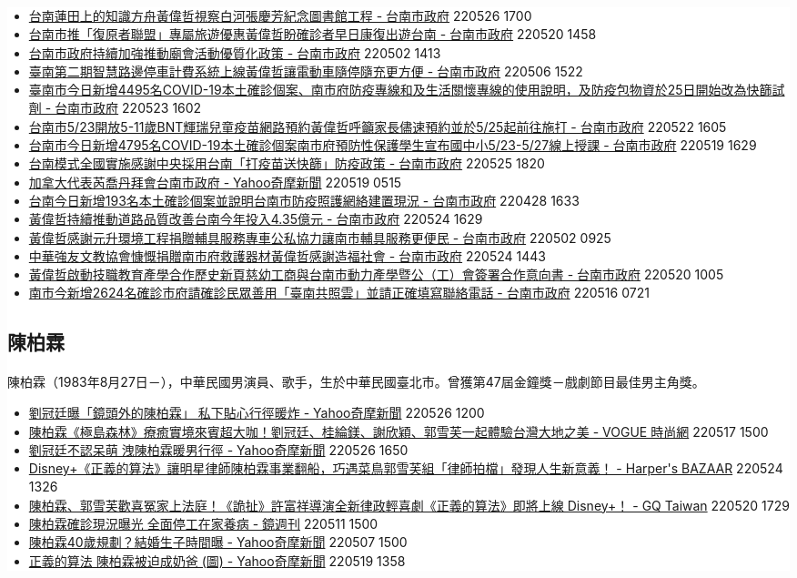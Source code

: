 - [台南蓮田上的知識方舟黃偉哲視察白河張慶芳紀念圖書館工程 - 台南市政府](https://www.tainan.gov.tw/News_Content.aspx?n=13370&s=7895982 "台南蓮田上的知識方舟黃偉哲視察白河張慶芳紀念圖書館工程 - 台南市政府") 220526 1700
- [台南市推「復原者聯盟」專屬旅遊優惠黃偉哲盼確診者早日康復出遊台南 - 台南市政府](https://www.tainan.gov.tw/News_Content.aspx?n=13370&s=7894825 "台南市推「復原者聯盟」專屬旅遊優惠黃偉哲盼確診者早日康復出遊台南 - 台南市政府") 220520 1458
- [台南市政府持續加強推動廟會活動優質化政策 - 台南市政府](https://www.tainan.gov.tw/News_Content.aspx?n=13370&s=7889994 "台南市政府持續加強推動廟會活動優質化政策 - 台南市政府") 220502 1413
- [臺南第二期智慧路邊停車計費系統上線黃偉哲讓電動車隨停隨充更方便 - 台南市政府](https://www.tainan.gov.tw/News_Content.aspx?n=13370&s=7891527 "臺南第二期智慧路邊停車計費系統上線黃偉哲讓電動車隨停隨充更方便 - 台南市政府") 220506 1522
- [臺南市今日新增4495名COVID-19本土確診個案、南市府防疫專線和及生活關懷專線的使用說明，及防疫包物資於25日開始改為快篩試劑 - 台南市政府](https://www.tainan.gov.tw/News_Content.aspx?n=13370&s=7895269 "臺南市今日新增4495名COVID-19本土確診個案、南市府防疫專線和及生活關懷專線的使用說明，及防疫包物資於25日開始改為快篩試劑 - 台南市政府") 220523 1602
- [台南市5/23開放5-11歲BNT輝瑞兒童疫苗網路預約黃偉哲呼籲家長儘速預約並於5/25起前往施打 - 台南市政府](https://www.tainan.gov.tw/News_Content.aspx?n=13370&s=7895069 "台南市5/23開放5-11歲BNT輝瑞兒童疫苗網路預約黃偉哲呼籲家長儘速預約並於5/25起前往施打 - 台南市政府") 220522 1605
- [台南市今日新增4795名COVID-19本土確診個案南市府預防性保護學生宣布國中小5/23-5/27線上授課 - 台南市政府](https://www.tainan.gov.tw/News_Content.aspx?n=13370&s=7894619 "台南市今日新增4795名COVID-19本土確診個案南市府預防性保護學生宣布國中小5/23-5/27線上授課 - 台南市政府") 220519 1629
- [台南模式全國實施感謝中央採用台南「打疫苗送快篩」防疫政策 - 台南市政府](https://www.tainan.gov.tw/News_Content.aspx?n=13370&s=7895909 "台南模式全國實施感謝中央採用台南「打疫苗送快篩」防疫政策 - 台南市政府") 220525 1820
- [加拿大代表芮喬丹拜會台南市政府 - Yahoo奇摩新聞](https://tw.news.yahoo.com/%E5%8A%A0%E6%8B%BF%E5%A4%A7%E4%BB%A3%E8%A1%A8%E8%8A%AE%E5%96%AC%E4%B8%B9%E6%8B%9C%E6%9C%83%E5%8F%B0%E5%8D%97%E5%B8%82%E6%94%BF%E5%BA%9C-211523271.html "加拿大代表芮喬丹拜會台南市政府 - Yahoo奇摩新聞") 220519 0515
- [台南今日新增193名本土確診個案並說明台南市防疫照護網絡建置現況 - 台南市政府](https://www.tainan.gov.tw/News_Content.aspx?n=13370&s=7889139 "台南今日新增193名本土確診個案並說明台南市防疫照護網絡建置現況 - 台南市政府") 220428 1633
- [黃偉哲持續推動道路品質改善台南今年投入4.35億元 - 台南市政府](https://www.tainan.gov.tw/News_Content.aspx?n=13370&s=7895556 "黃偉哲持續推動道路品質改善台南今年投入4.35億元 - 台南市政府") 220524 1629
- [黃偉哲感謝元升環境工程捐贈輔具服務專車公私協力讓南市輔具服務更便民 - 台南市政府](https://www.tainan.gov.tw/News_Content.aspx?n=13370&s=7889774 "黃偉哲感謝元升環境工程捐贈輔具服務專車公私協力讓南市輔具服務更便民 - 台南市政府") 220502 0925
- [中華強友文教協會慷慨捐贈南市府救護器材黃偉哲感謝造福社會 - 台南市政府](https://www.tainan.gov.tw/News_Content.aspx?n=13370&s=7895460 "中華強友文教協會慷慨捐贈南市府救護器材黃偉哲感謝造福社會 - 台南市政府") 220524 1443
- [黃偉哲啟動技職教育產學合作歷史新頁慈幼工商與台南市動力產學暨公（工）會簽署合作意向書 - 台南市政府](https://www.tainan.gov.tw/News_Content.aspx?n=13370&s=7894728 "黃偉哲啟動技職教育產學合作歷史新頁慈幼工商與台南市動力產學暨公（工）會簽署合作意向書 - 台南市政府") 220520 1005
- [南市今新增2624名確診市府請確診民眾善用「臺南共照雲」並請正確填寫聯絡電話 - 台南市政府](https://www.tainan.gov.tw/News_Content.aspx?n=13370&s=7893263 "南市今新增2624名確診市府請確診民眾善用「臺南共照雲」並請正確填寫聯絡電話 - 台南市政府") 220516 0721

## 陳柏霖

陳柏霖（1983年8月27日－），中華民國男演員、歌手，生於中華民國臺北市。曾獲第47屆金鐘獎－戲劇節目最佳男主角獎。
- [劉冠廷曝「鏡頭外的陳柏霖」 私下貼心行徑暖炸 - Yahoo奇摩新聞](https://tw.news.yahoo.com/%E5%8A%89%E5%86%A0%E5%BB%B7%E6%9B%9D-%E9%8F%A1%E9%A0%AD%E5%A4%96%E7%9A%84%E9%99%B3%E6%9F%8F%E9%9C%96-%E7%A7%81%E4%B8%8B%E8%B2%BC%E5%BF%83%E8%A1%8C%E5%BE%91%E6%9A%96%E7%82%B8-035016108.html "劉冠廷曝「鏡頭外的陳柏霖」 私下貼心行徑暖炸 - Yahoo奇摩新聞") 220526 1200
- [陳柏霖《極島森林》療癒實境來賓超大咖！劉冠廷、桂綸鎂、謝欣穎、郭雪芙一起體驗台灣大地之美 - VOGUE 時尚網](https://www.vogue.com.tw/entertainment/article/bolin-chen-extreme-forest "陳柏霖《極島森林》療癒實境來賓超大咖！劉冠廷、桂綸鎂、謝欣穎、郭雪芙一起體驗台灣大地之美 - VOGUE 時尚網") 220517 1500
- [劉冠廷不認呆萌 洩陳柏霖暖男行徑 - Yahoo奇摩新聞](https://tw.news.yahoo.com/%E5%8A%89%E5%86%A0%E5%BB%B7%E4%B8%8D%E8%AA%8D%E5%91%86%E8%90%8C-%E6%B4%A9%E9%99%B3%E6%9F%8F%E9%9C%96%E6%9A%96%E7%94%B7%E8%A1%8C%E5%BE%91-085059268.html "劉冠廷不認呆萌 洩陳柏霖暖男行徑 - Yahoo奇摩新聞") 220526 1650
- [Disney+《正義的算法》讓明星律師陳柏霖事業翻船，巧遇菜鳥郭雪芙組「律師拍檔」發現人生新意義！ - Harper's BAZAAR](https://www.harpersbazaar.com/tw/culture/drama/g40075482/disney-2022-small-might/ "Disney+《正義的算法》讓明星律師陳柏霖事業翻船，巧遇菜鳥郭雪芙組「律師拍檔」發現人生新意義！ - Harper's BAZAAR") 220524 1326
- [陳柏霖、郭雪芙歡喜冤家上法庭！《詭扯》許富祥導演全新律政輕喜劇《正義的算法》即將上線 Disney+！ - GQ Taiwan](https://www.gq.com.tw/entertainment/article/%E6%AD%A3%E7%BE%A9%E7%9A%84%E7%AE%97%E6%B3%95-%E9%99%B3%E6%9F%8F%E9%9C%96-%E9%83%AD%E9%9B%AA%E8%8A%99-disney-plus "陳柏霖、郭雪芙歡喜冤家上法庭！《詭扯》許富祥導演全新律政輕喜劇《正義的算法》即將上線 Disney+！ - GQ Taiwan") 220520 1729
- [陳柏霖確診現況曝光 全面停工在家養病 - 鏡週刊](https://www.mirrormedia.mg/story/20220512ent014/ "陳柏霖確診現況曝光 全面停工在家養病 - 鏡週刊") 220511 1500
- [陳柏霖40歲規劃？結婚生子時間曝 - Yahoo奇摩新聞](https://tw.news.yahoo.com/%E9%99%B3%E6%9F%8F%E9%9C%9640%E6%AD%B2%E8%A6%8F%E5%8A%83-%E7%B5%90%E5%A9%9A%E7%94%9F%E5%AD%90%E6%99%82%E9%96%93%E6%9B%9D-020506523.html "陳柏霖40歲規劃？結婚生子時間曝 - Yahoo奇摩新聞") 220507 1500
- [正義的算法 陳柏霖被迫成奶爸 (圖) - Yahoo奇摩新聞](https://tw.news.yahoo.com/%E6%AD%A3%E7%BE%A9%E7%9A%84%E7%AE%97%E6%B3%95-%E9%99%B3%E6%9F%8F%E9%9C%96%E8%A2%AB%E8%BF%AB%E6%88%90%E5%A5%B6%E7%88%B8-%E5%9C%96-053725751.html "正義的算法 陳柏霖被迫成奶爸 (圖) - Yahoo奇摩新聞") 220519 1358